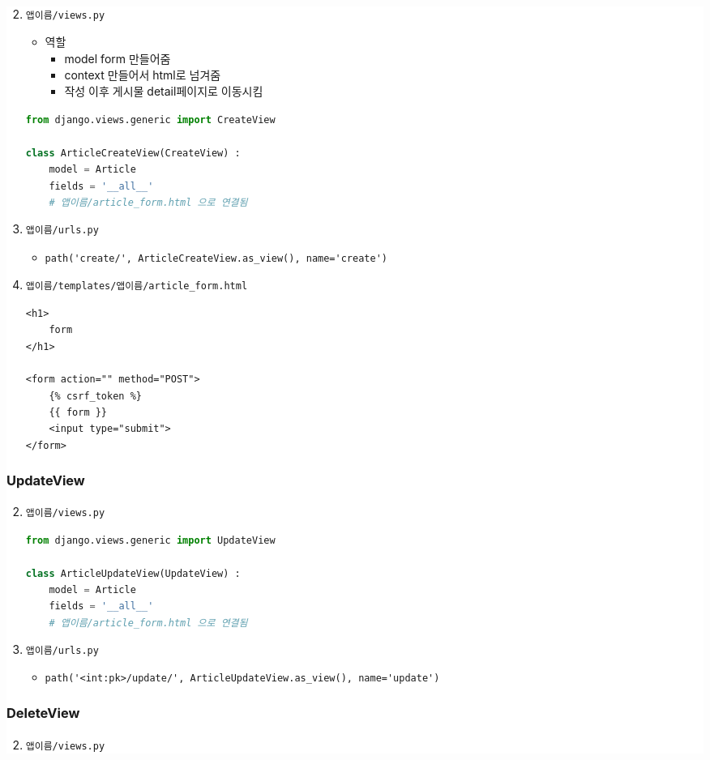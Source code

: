 2. `앱이름/views.py`  

   - 역할
     - model form 만들어줌
     - context 만들어서 html로 넘겨줌
     - 작성 이후 게시물 detail페이지로 이동시킴

   ```python
   from django.views.generic import CreateView
   
   class ArticleCreateView(CreateView) :
       model = Article
       fields = '__all__'
       # 앱이름/article_form.html 으로 연결됨
   ```

3. `앱이름/urls.py`

   - `path('create/', ArticleCreateView.as_view(), name='create')`

4. `앱이름/templates/앱이름/article_form.html`

   ```django
   <h1>
       form
   </h1>
   
   <form action="" method="POST">
       {% csrf_token %}
       {{ form }}
       <input type="submit">
   </form>
   ```



### UpdateView

2. `앱이름/views.py`  

   ```python
   from django.views.generic import UpdateView
   
   class ArticleUpdateView(UpdateView) :
       model = Article
       fields = '__all__'
       # 앱이름/article_form.html 으로 연결됨
   ```

3. `앱이름/urls.py`

   - `path('<int:pk>/update/', ArticleUpdateView.as_view(), name='update')`



### DeleteView

2. `앱이름/views.py`  
